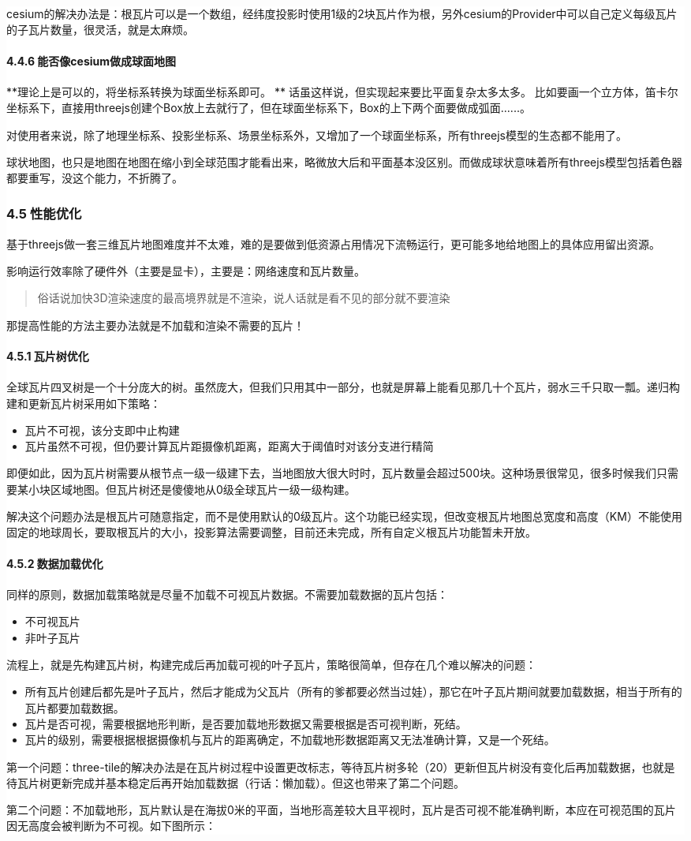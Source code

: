 
cesium的解决办法是：根瓦片可以是一个数组，经纬度投影时使用1级的2块瓦片作为根，另外cesium的Provider中可以自己定义每级瓦片的子瓦片数量，很灵活，就是太麻烦。

#### 4.4.6 能否像cesium做成球面地图

**理论上是可以的，将坐标系转换为球面坐标系即可。  **  话虽这样说，但实现起来要比平面复杂太多太多。
比如要画一个立方体，笛卡尔坐标系下，直接用threejs创建个Box放上去就行了，但在球面坐标系下，Box的上下两个面要做成弧面......。

对使用者来说，除了地理坐标系、投影坐标系、场景坐标系外，又增加了一个球面坐标系，所有threejs模型的生态都不能用了。

球状地图，也只是地图在地图在缩小到全球范围才能看出来，略微放大后和平面基本没区别。而做成球状意味着所有threejs模型包括着色器都要重写，没这个能力，不折腾了。

### 4.5 性能优化

基于threejs做一套三维瓦片地图难度并不太难，难的是要做到低资源占用情况下流畅运行，更可能多地给地图上的具体应用留出资源。

影响运行效率除了硬件外（主要是显卡），主要是：网络速度和瓦片数量。

> 俗话说加快3D渲染速度的最高境界就是不渲染，说人话就是看不见的部分就不要渲染

那提高性能的方法主要办法就是不加载和渲染不需要的瓦片！

#### 4.5.1  瓦片树优化

全球瓦片四叉树是一个十分庞大的树。虽然庞大，但我们只用其中一部分，也就是屏幕上能看见那几十个瓦片，弱水三千只取一瓢。递归构建和更新瓦片树采用如下策略：

- 瓦片不可视，该分支即中止构建
- 瓦片虽然不可视，但仍要计算瓦片距摄像机距离，距离大于阈值时对该分支进行精简

即便如此，因为瓦片树需要从根节点一级一级建下去，当地图放大很大时时，瓦片数量会超过500块。这种场景很常见，很多时候我们只需要某小块区域地图。但瓦片树还是傻傻地从0级全球瓦片一级一级构建。

解决这个问题办法是根瓦片可随意指定，而不是使用默认的0级瓦片。这个功能已经实现，但改变根瓦片地图总宽度和高度（KM）不能使用固定的地球周长，要取根瓦片的大小，投影算法需要调整，目前还未完成，所有自定义根瓦片功能暂未开放。

#### 4.5.2 数据加载优化

同样的原则，数据加载策略就是尽量不加载不可视瓦片数据。不需要加载数据的瓦片包括：

- 不可视瓦片
- 非叶子瓦片

流程上，就是先构建瓦片树，构建完成后再加载可视的叶子瓦片，策略很简单，但存在几个难以解决的问题：

- 所有瓦片创建后都先是叶子瓦片，然后才能成为父瓦片（所有的爹都要必然当过娃），那它在叶子瓦片期间就要加载数据，相当于所有的瓦片都要加载数据。
- 瓦片是否可视，需要根据地形判断，是否要加载地形数据又需要根据是否可视判断，死结。
- 瓦片的级别，需要根据根据摄像机与瓦片的距离确定，不加载地形数据距离又无法准确计算，又是一个死结。

第一个问题：three-tile的解决办法是在瓦片树过程中设置更改标志，等待瓦片树多轮（20）更新但瓦片树没有变化后再加载数据，也就是待瓦片树更新完成并基本稳定后再开始加载数据（行话：懒加载）。但这也带来了第二个问题。

第二个问题：不加载地形，瓦片默认是在海拔0米的平面，当地形高差较大且平视时，瓦片是否可视不能准确判断，本应在可视范围的瓦片因无高度会被判断为不可视。如下图所示：
